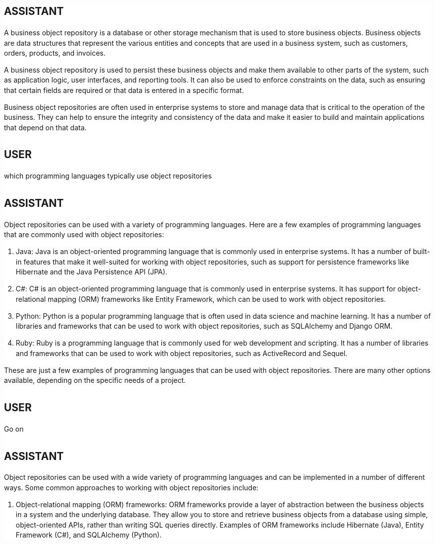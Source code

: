 ## ASSISTANT
A business object repository is a database or other storage mechanism that is used to store business objects. Business objects are data structures that represent the various entities and concepts that are used in a business system, such as customers, orders, products, and invoices.

A business object repository is used to persist these business objects and make them available to other parts of the system, such as application logic, user interfaces, and reporting tools. It can also be used to enforce constraints on the data, such as ensuring that certain fields are required or that data is entered in a specific format.

Business object repositories are often used in enterprise systems to store and manage data that is critical to the operation of the business. They can help to ensure the integrity and consistency of the data and make it easier to build and maintain applications that depend on that data.


## USER
which programming languages typically use object repositories

## ASSISTANT
Object repositories can be used with a variety of programming languages. Here are a few examples of programming languages that are commonly used with object repositories:

1. Java: Java is an object-oriented programming language that is commonly used in enterprise systems. It has a number of built-in features that make it well-suited for working with object repositories, such as support for persistence frameworks like Hibernate and the Java Persistence API (JPA).

2. C#: C# is an object-oriented programming language that is commonly used in enterprise systems. It has support for object-relational mapping (ORM) frameworks like Entity Framework, which can be used to work with object repositories.

3. Python: Python is a popular programming language that is often used in data science and machine learning. It has a number of libraries and frameworks that can be used to work with object repositories, such as SQLAlchemy and Django ORM.

4. Ruby: Ruby is a programming language that is commonly used for web development and scripting. It has a number of libraries and frameworks that can be used to work with object repositories, such as ActiveRecord and Sequel.

These are just a few examples of programming languages that can be used with object repositories. There are many other options available, depending on the specific needs of a project.


## USER
Go on

## ASSISTANT
Object repositories can be used with a wide variety of programming languages and can be implemented in a number of different ways. Some common approaches to working with object repositories include:

1. Object-relational mapping (ORM) frameworks: ORM frameworks provide a layer of abstraction between the business objects in a system and the underlying database. They allow you to store and retrieve business objects from a database using simple, object-oriented APIs, rather than writing SQL queries directly. Examples of ORM frameworks include Hibernate (Java), Entity Framework (C#), and SQLAlchemy (Python).
